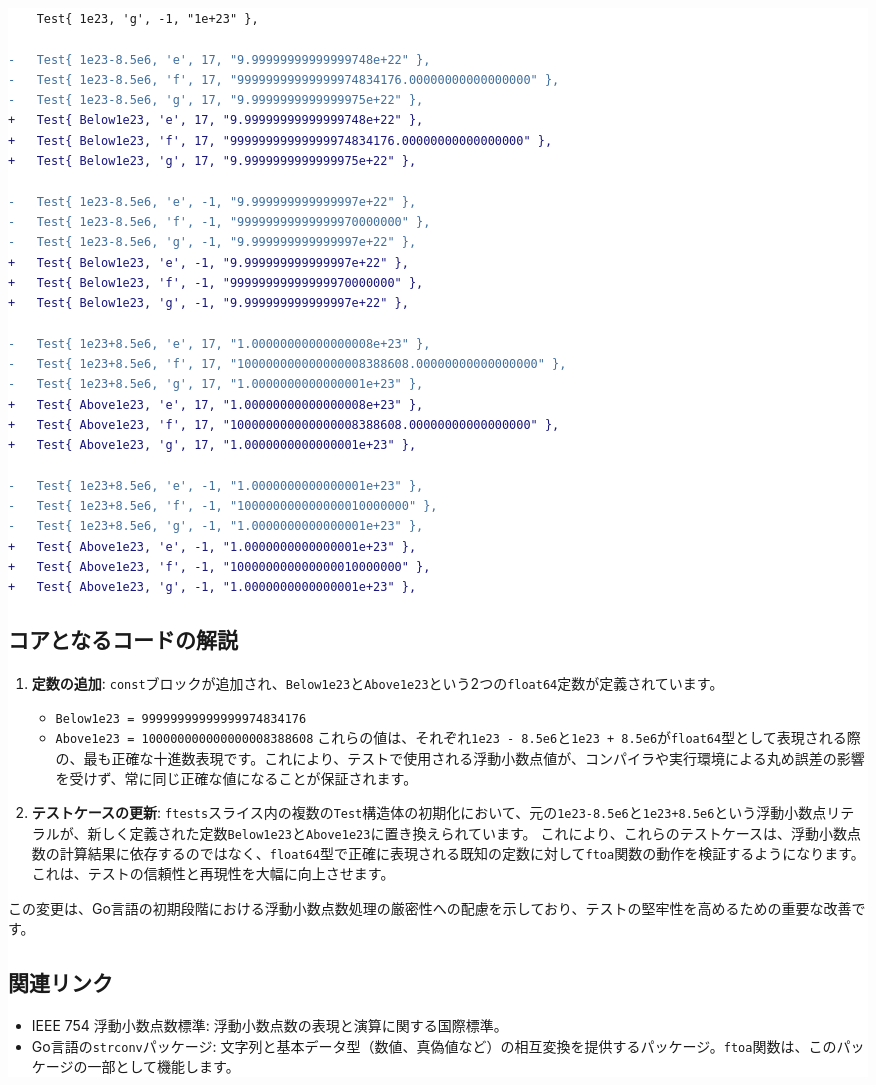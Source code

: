 ```diff
 	Test{ 1e23, 'g', -1, "1e+23" },
 
-	Test{ 1e23-8.5e6, 'e', 17, "9.99999999999999748e+22" },
-	Test{ 1e23-8.5e6, 'f', 17, "99999999999999974834176.00000000000000000" },
-	Test{ 1e23-8.5e6, 'g', 17, "9.9999999999999975e+22" },
+	Test{ Below1e23, 'e', 17, "9.99999999999999748e+22" },
+	Test{ Below1e23, 'f', 17, "99999999999999974834176.00000000000000000" },
+	Test{ Below1e23, 'g', 17, "9.9999999999999975e+22" },
 
-	Test{ 1e23-8.5e6, 'e', -1, "9.999999999999997e+22" },
-	Test{ 1e23-8.5e6, 'f', -1, "99999999999999970000000" },
-	Test{ 1e23-8.5e6, 'g', -1, "9.999999999999997e+22" },
+	Test{ Below1e23, 'e', -1, "9.999999999999997e+22" },
+	Test{ Below1e23, 'f', -1, "99999999999999970000000" },
+	Test{ Below1e23, 'g', -1, "9.999999999999997e+22" },
 
-	Test{ 1e23+8.5e6, 'e', 17, "1.00000000000000008e+23" },
-	Test{ 1e23+8.5e6, 'f', 17, "100000000000000008388608.00000000000000000" },
-	Test{ 1e23+8.5e6, 'g', 17, "1.0000000000000001e+23" },
+	Test{ Above1e23, 'e', 17, "1.00000000000000008e+23" },
+	Test{ Above1e23, 'f', 17, "100000000000000008388608.00000000000000000" },
+	Test{ Above1e23, 'g', 17, "1.0000000000000001e+23" },
 
-	Test{ 1e23+8.5e6, 'e', -1, "1.0000000000000001e+23" },
-	Test{ 1e23+8.5e6, 'f', -1, "100000000000000010000000" },
-	Test{ 1e23+8.5e6, 'g', -1, "1.0000000000000001e+23" },
+	Test{ Above1e23, 'e', -1, "1.0000000000000001e+23" },
+	Test{ Above1e23, 'f', -1, "100000000000000010000000" },
+	Test{ Above1e23, 'g', -1, "1.0000000000000001e+23" },
```

## コアとなるコードの解説

1.  **定数の追加**:
    `const`ブロックが追加され、`Below1e23`と`Above1e23`という2つの`float64`定数が定義されています。
    - `Below1e23 = 99999999999999974834176`
    - `Above1e23 = 100000000000000008388608`
    これらの値は、それぞれ`1e23 - 8.5e6`と`1e23 + 8.5e6`が`float64`型として表現される際の、最も正確な十進数表現です。これにより、テストで使用される浮動小数点値が、コンパイラや実行環境による丸め誤差の影響を受けず、常に同じ正確な値になることが保証されます。

2.  **テストケースの更新**:
    `ftests`スライス内の複数の`Test`構造体の初期化において、元の`1e23-8.5e6`と`1e23+8.5e6`という浮動小数点リテラルが、新しく定義された定数`Below1e23`と`Above1e23`に置き換えられています。
    これにより、これらのテストケースは、浮動小数点数の計算結果に依存するのではなく、`float64`型で正確に表現される既知の定数に対して`ftoa`関数の動作を検証するようになります。これは、テストの信頼性と再現性を大幅に向上させます。

この変更は、Go言語の初期段階における浮動小数点数処理の厳密性への配慮を示しており、テストの堅牢性を高めるための重要な改善です。

## 関連リンク

- IEEE 754 浮動小数点数標準: 浮動小数点数の表現と演算に関する国際標準。
- Go言語の`strconv`パッケージ: 文字列と基本データ型（数値、真偽値など）の相互変換を提供するパッケージ。`ftoa`関数は、このパッケージの一部として機能します。
